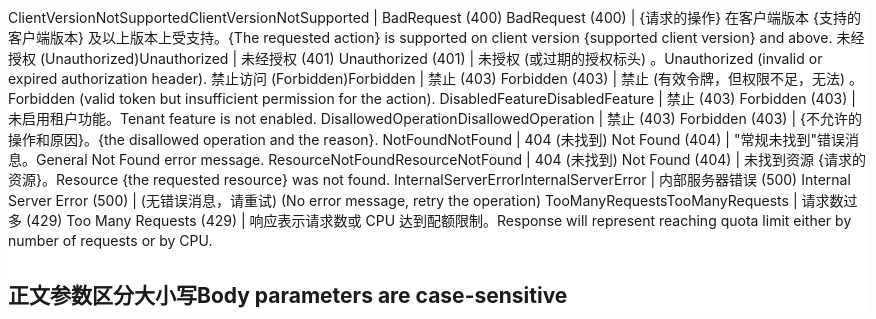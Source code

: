 <span data-ttu-id="e7ae1-148">ClientVersionNotSupported</span><span class="sxs-lookup"><span data-stu-id="e7ae1-148">ClientVersionNotSupported</span></span> | <span data-ttu-id="e7ae1-149">BadRequest (400) </span><span class="sxs-lookup"><span data-stu-id="e7ae1-149">BadRequest (400)</span></span> | <span data-ttu-id="e7ae1-150">{请求的操作} 在客户端版本 {支持的客户端版本} 及以上版本上受支持。</span><span class="sxs-lookup"><span data-stu-id="e7ae1-150">{The requested action} is supported on client version {supported client version} and above.</span></span>
<span data-ttu-id="e7ae1-151">未经授权 (Unauthorized)</span><span class="sxs-lookup"><span data-stu-id="e7ae1-151">Unauthorized</span></span> | <span data-ttu-id="e7ae1-152">未经授权 (401) </span><span class="sxs-lookup"><span data-stu-id="e7ae1-152">Unauthorized (401)</span></span> | <span data-ttu-id="e7ae1-153">未授权 (或过期的授权标头) 。</span><span class="sxs-lookup"><span data-stu-id="e7ae1-153">Unauthorized (invalid or expired authorization header).</span></span>
<span data-ttu-id="e7ae1-154">禁止访问 (Forbidden)</span><span class="sxs-lookup"><span data-stu-id="e7ae1-154">Forbidden</span></span> | <span data-ttu-id="e7ae1-155">禁止 (403) </span><span class="sxs-lookup"><span data-stu-id="e7ae1-155">Forbidden (403)</span></span> | <span data-ttu-id="e7ae1-156">禁止 (有效令牌，但权限不足，无法) 。</span><span class="sxs-lookup"><span data-stu-id="e7ae1-156">Forbidden (valid token but insufficient permission for the action).</span></span>
<span data-ttu-id="e7ae1-157">DisabledFeature</span><span class="sxs-lookup"><span data-stu-id="e7ae1-157">DisabledFeature</span></span> | <span data-ttu-id="e7ae1-158">禁止 (403) </span><span class="sxs-lookup"><span data-stu-id="e7ae1-158">Forbidden (403)</span></span> | <span data-ttu-id="e7ae1-159">未启用租户功能。</span><span class="sxs-lookup"><span data-stu-id="e7ae1-159">Tenant feature is not enabled.</span></span>
<span data-ttu-id="e7ae1-160">DisallowedOperation</span><span class="sxs-lookup"><span data-stu-id="e7ae1-160">DisallowedOperation</span></span> | <span data-ttu-id="e7ae1-161">禁止 (403) </span><span class="sxs-lookup"><span data-stu-id="e7ae1-161">Forbidden (403)</span></span> | <span data-ttu-id="e7ae1-162">{不允许的操作和原因}。</span><span class="sxs-lookup"><span data-stu-id="e7ae1-162">{the disallowed operation and the reason}.</span></span>
<span data-ttu-id="e7ae1-163">NotFound</span><span class="sxs-lookup"><span data-stu-id="e7ae1-163">NotFound</span></span> | <span data-ttu-id="e7ae1-164">404 (未找到) </span><span class="sxs-lookup"><span data-stu-id="e7ae1-164">Not Found (404)</span></span> | <span data-ttu-id="e7ae1-165">"常规未找到"错误消息。</span><span class="sxs-lookup"><span data-stu-id="e7ae1-165">General Not Found error message.</span></span>
<span data-ttu-id="e7ae1-166">ResourceNotFound</span><span class="sxs-lookup"><span data-stu-id="e7ae1-166">ResourceNotFound</span></span> | <span data-ttu-id="e7ae1-167">404 (未找到) </span><span class="sxs-lookup"><span data-stu-id="e7ae1-167">Not Found (404)</span></span> | <span data-ttu-id="e7ae1-168">未找到资源 {请求的资源}。</span><span class="sxs-lookup"><span data-stu-id="e7ae1-168">Resource {the requested resource} was not found.</span></span>
<span data-ttu-id="e7ae1-169">InternalServerError</span><span class="sxs-lookup"><span data-stu-id="e7ae1-169">InternalServerError</span></span> | <span data-ttu-id="e7ae1-170">内部服务器错误 (500) </span><span class="sxs-lookup"><span data-stu-id="e7ae1-170">Internal Server Error (500)</span></span> | <span data-ttu-id="e7ae1-171"> (无错误消息，请重试) </span><span class="sxs-lookup"><span data-stu-id="e7ae1-171">(No error message, retry the operation)</span></span>
<span data-ttu-id="e7ae1-172">TooManyRequests</span><span class="sxs-lookup"><span data-stu-id="e7ae1-172">TooManyRequests</span></span> | <span data-ttu-id="e7ae1-173">请求数过多 (429) </span><span class="sxs-lookup"><span data-stu-id="e7ae1-173">Too Many Requests (429)</span></span> | <span data-ttu-id="e7ae1-174">响应表示请求数或 CPU 达到配额限制。</span><span class="sxs-lookup"><span data-stu-id="e7ae1-174">Response will represent reaching quota limit either by number of requests or by CPU.</span></span>

## <a name="body-parameters-are-case-sensitive"></a><span data-ttu-id="e7ae1-175">正文参数区分大小写</span><span class="sxs-lookup"><span data-stu-id="e7ae1-175">Body parameters are case-sensitive</span></span>
